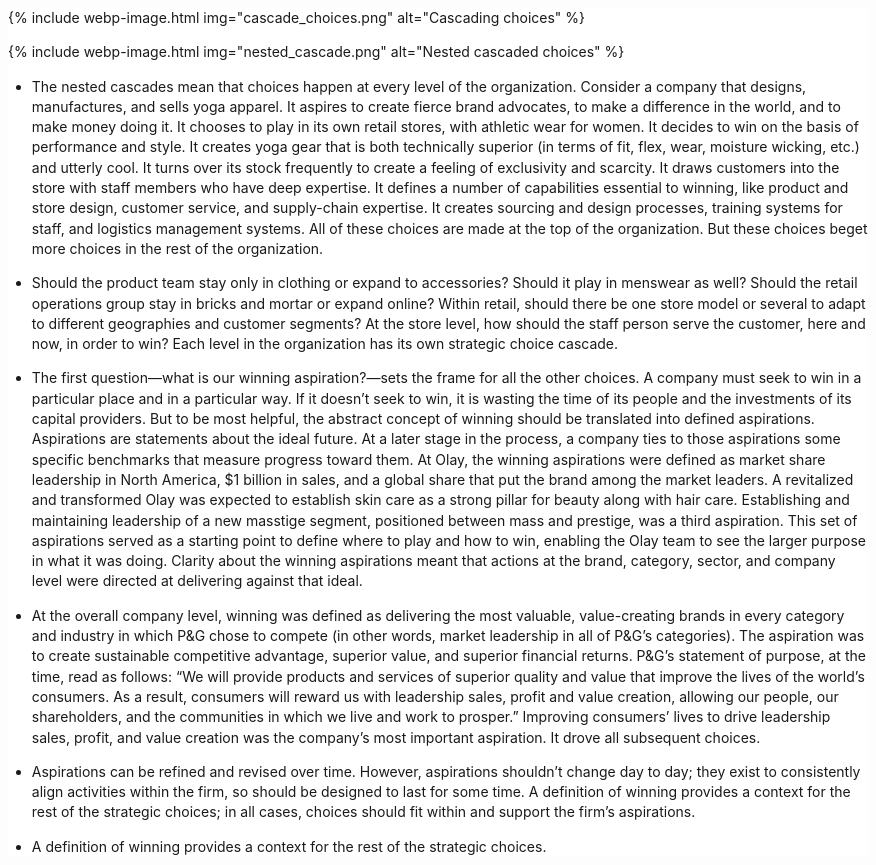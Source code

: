 {% include webp-image.html img="cascade_choices.png" alt="Cascading choices" %}

{% include webp-image.html img="nested_cascade.png" alt="Nested cascaded choices" %}
 
- The nested cascades mean that choices happen at every level of the organization. Consider a company that designs, manufactures, and sells yoga apparel. It aspires to create fierce brand advocates, to make a difference in the world, and to make money doing it. It chooses to play in its own retail stores, with athletic wear for women. It decides to win on the basis of performance and style. It creates yoga gear that is both technically superior (in terms of fit, flex, wear, moisture wicking, etc.) and utterly cool. It turns over its stock frequently to create a feeling of exclusivity and scarcity. It draws customers into the store with staff members who have deep expertise. It defines a number of capabilities essential to winning, like product and store design, customer service, and supply-chain expertise. It creates sourcing and design processes, training systems for staff, and logistics management systems. All of these choices are made at the top of the organization. But these choices beget more choices in the rest of the organization.
 
- Should the product team stay only in clothing or expand to accessories? Should it play in menswear as well? Should the retail operations group stay in bricks and mortar or expand online? Within retail, should there be one store model or several to adapt to different geographies and customer segments? At the store level, how should the staff person serve the customer, here and now, in order to win? Each level in the organization has its own strategic choice cascade.
  
- The first question—what is our winning aspiration?—sets the frame for all the other choices. A company must seek to win in a particular place and in a particular way. If it doesn’t seek to win, it is wasting the time of its people and the investments of its capital providers. But to be most helpful, the abstract concept of winning should be translated into defined aspirations. Aspirations are statements about the ideal future. At a later stage in the process, a company ties to those aspirations some specific benchmarks that measure progress toward them. At Olay, the winning aspirations were defined as market share leadership in North America, $1 billion in sales, and a global share that put the brand among the market leaders. A revitalized and transformed Olay was expected to establish skin care as a strong pillar for beauty along with hair care. Establishing and maintaining leadership of a new masstige segment, positioned between mass and prestige, was a third aspiration. This set of aspirations served as a starting point to define where to play and how to win, enabling the Olay team to see the larger purpose in what it was doing. Clarity about the winning aspirations meant that actions at the brand, category, sector, and company level were directed at delivering against that ideal.
  
- At the overall company level, winning was defined as delivering the most valuable, value-creating brands in every category and industry in which P&G chose to compete (in other words, market leadership in all of P&G’s categories). The aspiration was to create sustainable competitive advantage, superior value, and superior financial returns. P&G’s statement of purpose, at the time, read as follows: “We will provide products and services of superior quality and value that improve the lives of the world’s consumers. As a result, consumers will reward us with leadership sales, profit and value creation, allowing our people, our shareholders, and the communities in which we live and work to prosper.” Improving consumers’ lives to drive leadership sales, profit, and value creation was the company’s most important aspiration. It drove all subsequent choices.

- Aspirations can be refined and revised over time. However, aspirations shouldn’t change day to day; they exist to consistently align activities within the firm, so should be designed to last for some time. A definition of winning provides a context for the rest of the strategic choices; in all cases, choices should fit within and support the firm’s aspirations.
  
- A definition of winning provides a context for the rest of the strategic choices.
